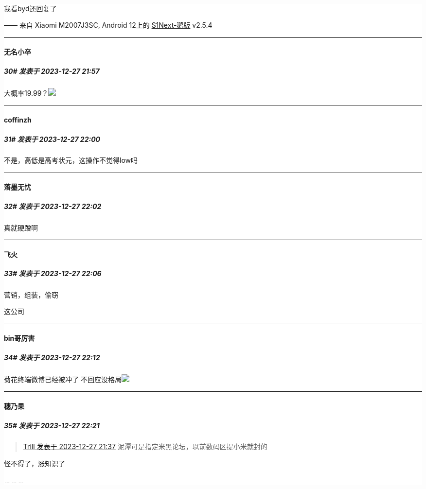 我看byd还回复了

—— 来自 Xiaomi M2007J3SC, Android 12上的 [S1Next-鹅版](https://github.com/ykrank/S1-Next/releases) v2.5.4

*****

####  无名小卒  
##### 30#       发表于 2023-12-27 21:57

大概率19.99？<img src="https://static.saraba1st.com/image/smiley/face2017/067.png" referrerpolicy="no-referrer">


*****

####  coffinzh  
##### 31#       发表于 2023-12-27 22:00

不是，高低是高考状元，这操作不觉得low吗

*****

####  落墨无忧  
##### 32#       发表于 2023-12-27 22:02

真就硬蹭啊

*****

####  飞火  
##### 33#       发表于 2023-12-27 22:06

营销，组装，偷窃

这公司

*****

####  bin哥厉害  
##### 34#       发表于 2023-12-27 22:12

菊花终端微博已经被冲了
不回应没格局<img src="https://static.saraba1st.com/image/smiley/face2017/015.png" referrerpolicy="no-referrer">

*****

####  穗乃果  
##### 35#       发表于 2023-12-27 22:21

<blockquote><a href="httphttps://bbs.saraba1st.com/2b/forum.php?mod=redirect&amp;goto=findpost&amp;pid=63460292&amp;ptid=2165660" target="_blank">Trill 发表于 2023-12-27 21:37</a>
泥潭可是指定米黑论坛，以前数码区提小米就封的</blockquote>
怪不得了，涨知识了

﹍﹍﹍

